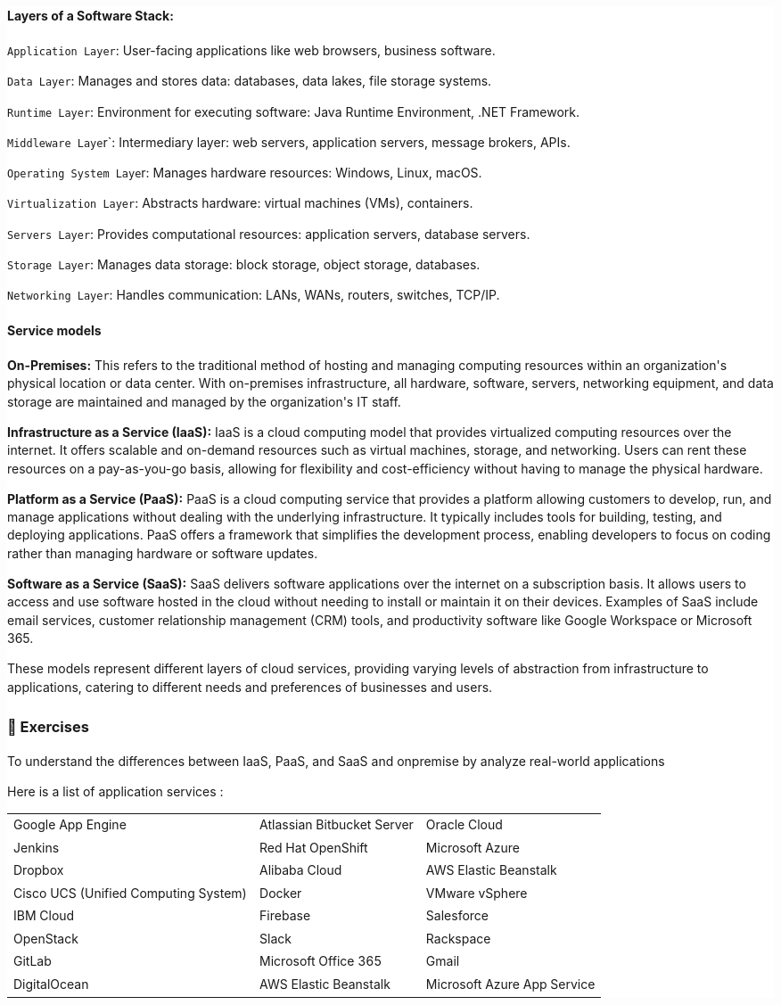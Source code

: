 #### Layers of a Software Stack:

`Application Layer`: User-facing applications like web browsers, business software.

`Data Layer`: Manages and stores data: databases, data lakes, file storage systems.

`Runtime Layer`: Environment for executing software: Java Runtime Environment, .NET Framework.

`Middleware Laye`r`: Intermediary layer: web servers, application servers, message brokers, APIs.

`Operating System Laye`r: Manages hardware resources: Windows, Linux, macOS.

`Virtualization Layer`: Abstracts hardware: virtual machines (VMs), containers.

`Servers Layer`: Provides computational resources: application servers, database servers.

`Storage Layer`: Manages data storage: block storage, object storage, databases.

`Networking Layer`: Handles communication: LANs, WANs, routers, switches, TCP/IP.

#### Service models

**On-Premises:** This refers to the traditional method of hosting and managing computing resources within an organization's physical location or data center. With on-premises infrastructure, all hardware, software, servers, networking equipment, and data storage are maintained and managed by the organization's IT staff.

**Infrastructure as a Service (IaaS):** IaaS is a cloud computing model that provides virtualized computing resources over the internet. It offers scalable and on-demand resources such as virtual machines, storage, and networking. Users can rent these resources on a pay-as-you-go basis, allowing for flexibility and cost-efficiency without having to manage the physical hardware.

**Platform as a Service (PaaS):** PaaS is a cloud computing service that provides a platform allowing customers to develop, run, and manage applications without dealing with the underlying infrastructure. It typically includes tools for building, testing, and deploying applications. PaaS offers a framework that simplifies the development process, enabling developers to focus on coding rather than managing hardware or software updates.

**Software as a Service (SaaS):** SaaS delivers software applications over the internet on a subscription basis. It allows users to access and use software hosted in the cloud without needing to install or maintain it on their devices. Examples of SaaS include email services, customer relationship management (CRM) tools, and productivity software like Google Workspace or Microsoft 365.

These models represent different layers of cloud services, providing varying levels of abstraction from infrastructure to applications, catering to different needs and preferences of businesses and users.

### 🧪 Exercises

To understand the differences between IaaS, PaaS, and SaaS and onpremise by analyze real-world applications

Here is a list of application services :

|                           |                           |                           |
|---------------------------|---------------------------|---------------------------|
| Google App Engine         | Atlassian Bitbucket Server| Oracle Cloud              |
| Jenkins                   | Red Hat OpenShift         | Microsoft Azure           |
| Dropbox                   | Alibaba Cloud             | AWS Elastic Beanstalk     |
| Cisco UCS (Unified Computing System) | Docker           | VMware vSphere       |
| IBM Cloud                 | Firebase                  | Salesforce                |
| OpenStack                 | Slack                     | Rackspace                 |
| GitLab                    | Microsoft Office 365      | Gmail                     |
| DigitalOcean              | AWS Elastic Beanstalk     | Microsoft Azure App Service|